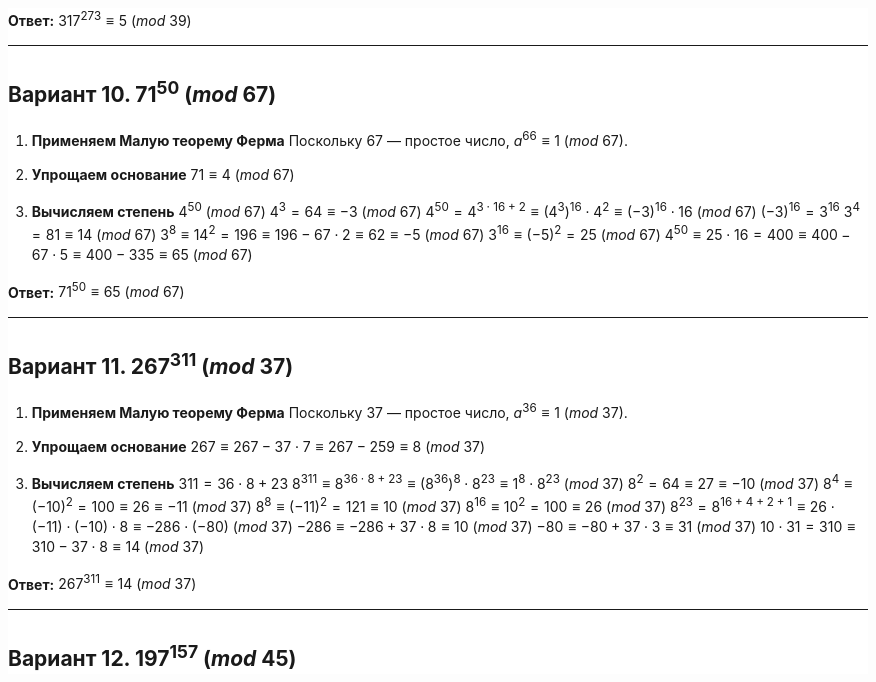 **Ответ:** $317^{273} \equiv 5 \ (mod \ 39)$

---

## Вариант 10. $71^{50} \ (mod \ 67)$

1.  **Применяем Малую теорему Ферма**
    Поскольку 67 — простое число, $a^{66} \equiv 1 \ (mod \ 67)$.

2.  **Упрощаем основание**
    $71 \equiv 4 \ (mod \ 67)$

3.  **Вычисляем степень**
    $4^{50} \ (mod \ 67)$
    $4^3 = 64 \equiv -3 \ (mod \ 67)$
    $4^{50} = 4^{3 \cdot 16 + 2} \equiv (4^3)^{16} \cdot 4^2 \equiv (-3)^{16} \cdot 16 \ (mod \ 67)$
    $(-3)^{16} = 3^{16}$
    $3^4 = 81 \equiv 14 \ (mod \ 67)$
    $3^8 \equiv 14^2 = 196 \equiv 196 - 67 \cdot 2 \equiv 62 \equiv -5 \ (mod \ 67)$
    $3^{16} \equiv (-5)^2 = 25 \ (mod \ 67)$
    $4^{50} \equiv 25 \cdot 16 = 400 \equiv 400 - 67 \cdot 5 \equiv 400 - 335 \equiv 65 \ (mod \ 67)$

**Ответ:** $71^{50} \equiv 65 \ (mod \ 67)$

---

## Вариант 11. $267^{311} \ (mod \ 37)$

1.  **Применяем Малую теорему Ферма**
    Поскольку 37 — простое число, $a^{36} \equiv 1 \ (mod \ 37)$.

2.  **Упрощаем основание**
    $267 \equiv 267 - 37 \cdot 7 \equiv 267 - 259 \equiv 8 \ (mod \ 37)$

3.  **Вычисляем степень**
    $311 = 36 \cdot 8 + 23$
    $8^{311} \equiv 8^{36 \cdot 8 + 23} \equiv (8^{36})^8 \cdot 8^{23} \equiv 1^8 \cdot 8^{23} \ (mod \ 37)$
    $8^2 = 64 \equiv 27 \equiv -10 \ (mod \ 37)$
    $8^4 \equiv (-10)^2 = 100 \equiv 26 \equiv -11 \ (mod \ 37)$
    $8^8 \equiv (-11)^2 = 121 \equiv 10 \ (mod \ 37)$
    $8^{16} \equiv 10^2 = 100 \equiv 26 \ (mod \ 37)$
    $8^{23} = 8^{16+4+2+1} \equiv 26 \cdot (-11) \cdot (-10) \cdot 8 \equiv -286 \cdot (-80) \ (mod \ 37)$
    $-286 \equiv -286 + 37 \cdot 8 \equiv 10 \ (mod \ 37)$
    $-80 \equiv -80 + 37 \cdot 3 \equiv 31 \ (mod \ 37)$
    $10 \cdot 31 = 310 \equiv 310 - 37 \cdot 8 \equiv 14 \ (mod \ 37)$

**Ответ:** $267^{311} \equiv 14 \ (mod \ 37)$

---

## Вариант 12. $197^{157} \ (mod \ 45)$
